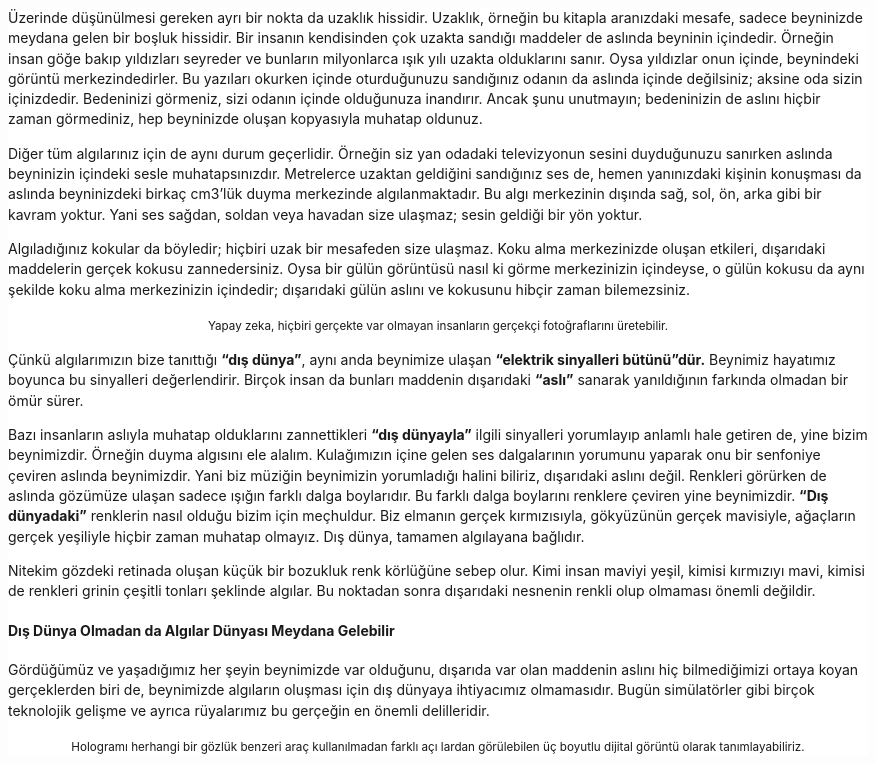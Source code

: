 Üzerinde düşünülmesi gereken ayrı bir nokta da uzaklık hissidir. Uzaklık, örneğin bu kitapla aranızdaki mesafe, sadece beyninizde meydana gelen bir boşluk hissidir. Bir insanın kendisinden çok uzakta sandığı maddeler de aslında beyninin içindedir. Örneğin insan göğe bakıp yıldızları seyreder ve bunların milyonlarca ışık yılı uzakta olduklarını sanır. Oysa yıldızlar onun içinde, beynindeki görüntü merkezindedirler. Bu yazıları okurken içinde oturduğunuzu sandığınız odanın da aslında içinde değilsiniz; aksine oda sizin içinizdedir. Bedeninizi görmeniz, sizi odanın içinde olduğunuza inandırır. Ancak şunu unutmayın; bedeninizin de aslını hiçbir zaman görmediniz, hep beyninizde oluşan kopyasıyla muhatap oldunuz.

Diğer tüm algılarınız için de aynı durum geçerlidir. Örneğin siz yan odadaki televizyonun sesini duyduğunuzu sanırken aslında beyninizin içindeki sesle muhatapsınızdır. Metrelerce uzaktan geldiğini sandığınız ses de, hemen yanınızdaki kişinin konuşması da aslında beyninizdeki birkaç cm3’lük duyma merkezinde algılanmaktadır. Bu algı merkezinin dışında sağ, sol, ön, arka gibi bir kavram yoktur. Yani ses sağdan, soldan veya havadan size ulaşmaz; sesin geldiği bir yön yoktur.

Algıladığınız kokular da böyledir; hiçbiri uzak bir mesafeden size ulaşmaz. Koku alma merkezinizde oluşan etkileri, dışarıdaki maddelerin gerçek kokusu zannedersiniz. Oysa bir gülün görüntüsü nasıl ki görme merkezinizin içindeyse, o gülün kokusu da aynı şekilde koku alma merkezinizin içindedir; dışarıdaki gülün aslını ve kokusunu hibçir zaman bilemezsiniz.


<div class='pull-right alert alert-warning' style="margin: 15px; text-align: center;">
  <video width="320" height="240" controls>
<source src="{{ site.baseurl }}/assets/images/simplescreenrecorder-2019-04-23_13.53.11.ogg" type="video/ogg"></video><p><small>Yapay zeka, hiçbiri gerçekte var olmayan insanların gerçekçi fotoğraflarını üretebilir.</small></p>
</div>


Çünkü algılarımızın bize tanıttığı **“dış dünya”**, aynı anda beynimize ulaşan **“elektrik sinyalleri bütünü”dür.** Beynimiz hayatımız boyunca bu sinyalleri değerlendirir. Birçok insan da bunları maddenin dışarıdaki **“aslı”** sanarak yanıldığının farkında olmadan bir ömür sürer.

Bazı insanların aslıyla muhatap olduklarını zannettikleri **“dış dünyayla”** ilgili sinyalleri yorumlayıp anlamlı hale getiren de, yine bizim beynimizdir. Örneğin duyma algısını ele alalım. Kulağımızın içine gelen ses dalgalarının yorumunu yaparak onu bir senfoniye çeviren aslında beynimizdir. Yani biz müziğin beynimizin yorumladığı halini biliriz, dışarıdaki aslını değil. Renkleri görürken de aslında gözümüze ulaşan sadece ışığın farklı dalga boylarıdır. Bu farklı dalga boylarını renklere çeviren yine beynimizdir. **“Dış dünyadaki”** renklerin nasıl olduğu bizim için meçhuldur. Biz elmanın gerçek kırmızısıyla, gökyüzünün gerçek mavisiyle, ağaçların gerçek yeşiliyle hiçbir zaman muhatap olmayız. Dış dünya, tamamen algılayana bağlıdır.

Nitekim gözdeki retinada oluşan küçük bir bozukluk renk körlüğüne sebep olur. Kimi insan maviyi yeşil, kimisi kırmızıyı mavi, kimisi de renkleri grinin çeşitli tonları şeklinde algılar. Bu noktadan sonra dışarıdaki nesnenin renkli olup olmaması önemli değildir.

#### Dış Dünya Olmadan da Algılar Dünyası Meydana Gelebilir
Gördüğümüz ve yaşadığımız her şeyin beynimizde var olduğunu, dışarıda var olan maddenin aslını hiç bilmediğimizi ortaya koyan gerçeklerden biri de, beynimizde algıların oluşması için dış dünyaya ihtiyacımız olmamasıdır. Bugün simülatörler gibi birçok teknolojik gelişme ve ayrıca rüyalarımız bu gerçeğin en önemli delilleridir.

<div class='pull-right alert alert-warning' style="margin: 15px; text-align: center;">
  <video width="320" height="240" controls>
<source src="{{ site.baseurl }}/assets/images/simplescreenrecorder-2019-04-23_13.21.04.ogg" type="video/ogg"></video><p><small>Hologramı herhangi bir gözlük benzeri araç kullanılmadan farklı açı
lardan görülebilen üç boyutlu dijital görüntü olarak tanımlayabiliriz.</small></p>
</div>
